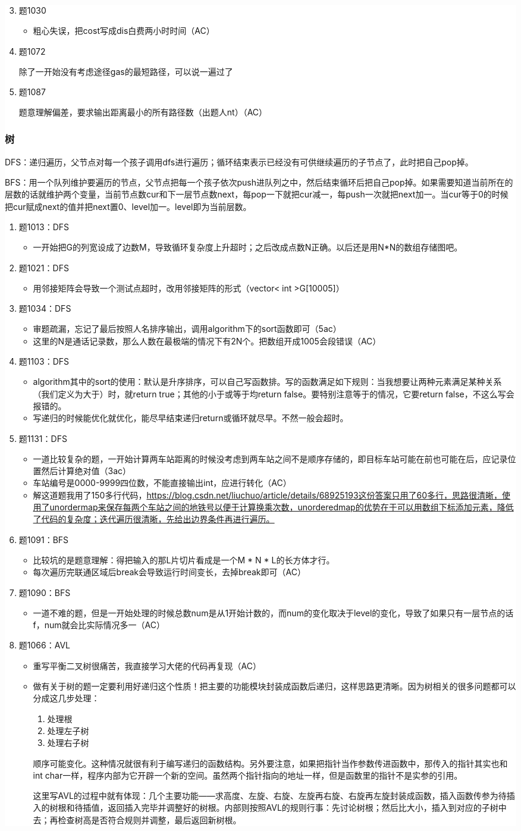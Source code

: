 3. 题1030
   - 粗心失误，把cost写成dis白费两小时时间（AC）
   
4. 题1072

   除了一开始没有考虑途径gas的最短路径，可以说一遍过了

5. 题1087

   题意理解偏差，要求输出距离最小的所有路径数（出题人nt）（AC）

### 树

DFS：递归遍历，父节点对每一个孩子调用dfs进行遍历；循环结束表示已经没有可供继续遍历的子节点了，此时把自己pop掉。

BFS：用一个队列维护要遍历的节点，父节点把每一个孩子依次push进队列之中，然后结束循环后把自己pop掉。如果需要知道当前所在的层数的话就维护两个变量，当前节点数cur和下一层节点数next，每pop一下就把cur减一，每push一次就把next加一。当cur等于0的时候把cur赋成next的值并把next置0、level加一。level即为当前层数。

1. 题1013：DFS
   - 一开始把G的列宽设成了边数M，导致循环复杂度上升超时；之后改成点数N正确。以后还是用N*N的数组存储图吧。
2. 题1021：DFS
   - 用邻接矩阵会导致一个测试点超时，改用邻接矩阵的形式（vector< int >G[10005]）
3. 题1034：DFS
   - 审题疏漏，忘记了最后按照人名排序输出，调用algorithm下的sort函数即可（5ac）
   - 这里的N是通话记录数，那么人数在最极端的情况下有2N个。把数组开成1005会段错误（AC）
4. 题1103：DFS
   - algorithm其中的sort的使用：默认是升序排序，可以自己写函数排。写的函数满足如下规则：当我想要让两种元素满足某种关系（我们定义为大于）时，就return true；其他的小于或等于均return false。要特别注意等于的情况，它要return false，不这么写会报错的。
   - 写递归的时候能优化就优化，能尽早结束递归return或循环就尽早。不然一般会超时。

5. 题1131：DFS
   - 一道比较复杂的题，一开始计算两车站距离的时候没考虑到两车站之间不是顺序存储的，即目标车站可能在前也可能在后，应记录位置然后计算绝对值（3ac）
   - 车站编号是0000-9999四位数，不能直接输出int，应进行转化（AC）
   - 解这道题我用了150多行代码，https://blog.csdn.net/liuchuo/article/details/68925193这份答案只用了60多行，思路很清晰，使用了unordermap来保存每两个车站之间的地铁号以便于计算换乘次数，unorderedmap的优势在于可以用数组下标添加元素，降低了代码的复杂度；迭代遍历很清晰，先给出边界条件再进行遍历。

6. 题1091：BFS
   - 比较坑的是题意理解：得把输入的那L片切片看成是一个M * N * L的长方体才行。
   - 每次遍历完联通区域后break会导致运行时间变长，去掉break即可（AC）

7. 题1090：BFS
   - 一道不难的题，但是一开始处理的时候总数num是从1开始计数的，而num的变化取决于level的变化，导致了如果只有一层节点的话f，num就会比实际情况多一（AC）

8. 题1066：AVL

   - 重写平衡二叉树很痛苦，我直接学习大佬的代码再复现（AC）

   - 做有关于树的题一定要利用好递归这个性质！把主要的功能模块封装成函数后递归，这样思路更清晰。因为树相关的很多问题都可以分成这几步处理：

     1. 处理根
     2. 处理左子树
     3. 处理右子树

     顺序可能变化。这种情况就很有利于编写递归的函数结构。另外要注意，如果把指针当作参数传进函数中，那传入的指针其实也和int char一样，程序内部为它开辟一个新的空间。虽然两个指针指向的地址一样，但是函数里的指针不是实参的引用。

     这里写AVL的过程中就有体现：几个主要功能——求高度、左旋、右旋、左旋再右旋、右旋再左旋封装成函数，插入函数传参为待插入的树根和待插值，返回插入完毕并调整好的树根。内部则按照AVL的规则行事：先讨论树根；然后比大小，插入到对应的子树中去；再检查树高是否符合规则并调整，最后返回新树根。
